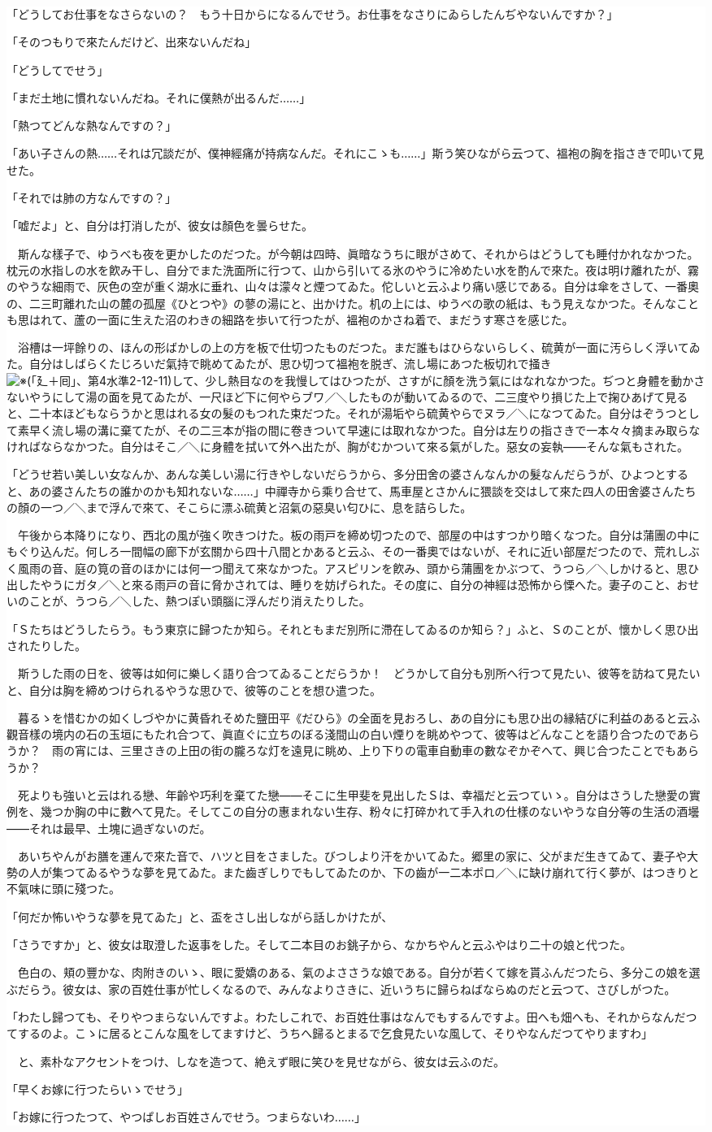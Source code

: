 「どうしてお仕事をなさらないの？　もう十日からになるんでせう。お仕事をなさりにゐらしたんぢやないんですか？」

「そのつもりで來たんだけど、出來ないんだね」

「どうしてでせう」

「まだ土地に慣れないんだね。それに僕熱が出るんだ……」

「熱つてどんな熱なんですの？」

「あい子さんの熱……それは冗談だが、僕神經痛が持病なんだ。それにこゝも……」斯う笑ひながら云つて、褞袍の胸を指さきで叩いて見せた。

「それでは肺の方なんですの？」

「嘘だよ」と、自分は打消したが、彼女は顏色を曇らせた。

　斯んな樣子で、ゆうべも夜を更かしたのだつた。が今朝は四時、眞暗なうちに眼がさめて、それからはどうしても睡付かれなかつた。枕元の水指しの水を飮み干し、自分でまた洗面所に行つて、山から引いてる氷のやうに冷めたい水を酌んで來た。夜は明け離れたが、霧のやうな細雨で、灰色の空が重く湖水に垂れ、山々は濛々と煙つてゐた。佗しいと云ふより痛い感じである。自分は傘をさして、一番奧の、二三町離れた山の麓の孤屋《ひとつや》の蓼の湯にと、出かけた。机の上には、ゆうべの歌の紙は、もう見えなかつた。そんなことも思はれて、蘆の一面に生えた沼のわきの細路を歩いて行つたが、褞袍のかさね着で、まだうす寒さを感じた。

　浴槽は一坪餘りの、ほんの形ばかしの上の方を板で仕切つたものだつた。まだ誰もはひらないらしく、硫黄が一面に汚らしく浮いてゐた。自分はしばらくたじろいだ氣持で眺めてゐたが、思ひ切つて褞袍を脱ぎ、流し場にあつた板切れで掻き![※(「廴＋囘」、第4水準2-12-11)](https://www.aozora.gr.jp/cards/000984/files/../../../gaiji/2-12/2-12-11.png)して、少し熱目なのを我慢してはひつたが、さすがに顏を洗う氣にはなれなかつた。ぢつと身體を動かさないやうにして湯の面を見てゐたが、一尺ほど下に何やらブワ／＼したものが動いてゐるので、二三度やり損じた上で掬ひあげて見ると、二十本ほどもならうかと思はれる女の髮のもつれた束だつた。それが湯垢やら硫黄やらでヌラ／＼になつてゐた。自分はぞうつとして素早く流し場の溝に棄てたが、その二三本が指の間に卷きついて早速には取れなかつた。自分は左りの指さきで一本々々摘まみ取らなければならなかつた。自分はそこ／＼に身體を拭いて外へ出たが、胸がむかついて來る氣がした。惡女の妄執――そんな氣もされた。

「どうせ若い美しい女なんか、あんな美しい湯に行きやしないだらうから、多分田舍の婆さんなんかの髮なんだらうが、ひよつとすると、あの婆さんたちの誰かのかも知れないな……」中禪寺から乘り合せて、馬車屋とさかんに猥談を交はして來た四人の田舍婆さんたちの顏の一つ／＼まで浮んで來て、そこらに漂ふ硫黄と沼氣の惡臭い匂ひに、息を詰らした。

　午後から本降りになり、西北の風が強く吹きつけた。板の雨戸を締め切つたので、部屋の中はすつかり暗くなつた。自分は蒲團の中にもぐり込んだ。何しろ一間幅の廊下が玄關から四十八間とかあると云ふ、その一番奧ではないが、それに近い部屋だつたので、荒れしぶく風雨の音、庭の筧の音のほかには何一つ聞えて來なかつた。アスピリンを飮み、頭から蒲團をかぶつて、うつら／＼しかけると、思ひ出したやうにガタ／＼と來る雨戸の音に脅かされては、睡りを妨げられた。その度に、自分の神經は恐怖から慄へた。妻子のこと、おせいのことが、うつら／＼した、熱つぽい頭腦に浮んだり消えたりした。

「Ｓたちはどうしたらう。もう東京に歸つたか知ら。それともまだ別所に滯在してゐるのか知ら？」ふと、Ｓのことが、懷かしく思ひ出されたりした。

　斯うした雨の日を、彼等は如何に樂しく語り合つてゐることだらうか！　どうかして自分も別所へ行つて見たい、彼等を訪ねて見たいと、自分は胸を締めつけられるやうな思ひで、彼等のことを想ひ遣つた。

　暮るゝを惜むかの如くしづやかに黄昏れそめた鹽田平《だひら》の全面を見おろし、あの自分にも思ひ出の縁結びに利益のあると云ふ觀音樣の境内の石の玉垣にもたれ合つて、眞直ぐに立ちのぼる淺間山の白い煙りを眺めやつて、彼等はどんなことを語り合つたのであらうか？　雨の宵には、三里さきの上田の街の朧ろな灯を遠見に眺め、上り下りの電車自動車の數なぞかぞへて、興じ合つたことでもあらうか？

　死よりも強いと云はれる戀、年齡や巧利を棄てた戀――そこに生甲斐を見出したＳは、幸福だと云つていゝ。自分はさうした戀愛の實例を、幾つか胸の中に數へて見た。そしてこの自分の惠まれない生存、粉々に打碎かれて手入れの仕樣のないやうな自分等の生活の酒壜――それは最早、土塊に過ぎないのだ。

　あいちやんがお膳を運んで來た音で、ハツと目をさました。びつしより汗をかいてゐた。郷里の家に、父がまだ生きてゐて、妻子や大勢の人が集つてゐるやうな夢を見てゐた。また齒ぎしりでもしてゐたのか、下の齒が一二本ポロ／＼に缺け崩れて行く夢が、はつきりと不氣味に頭に殘つた。

「何だか怖いやうな夢を見てゐた」と、盃をさし出しながら話しかけたが、

「さうですか」と、彼女は取澄した返事をした。そして二本目のお銚子から、なかちやんと云ふやはり二十の娘と代つた。

　色白の、頬の豐かな、肉附きのいゝ、眼に愛嬌のある、氣のよささうな娘である。自分が若くて嫁を貰ふんだつたら、多分この娘を選ぶだらう。彼女は、家の百姓仕事が忙しくなるので、みんなよりさきに、近いうちに歸らねばならぬのだと云つて、さびしがつた。

「わたし歸つても、そりやつまらないんですよ。わたしこれで、お百姓仕事はなんでもするんですよ。田へも畑へも、それからなんだつてするのよ。こゝに居るとこんな風をしてますけど、うちへ歸るとまるで乞食見たいな風して、そりやなんだつてやりますわ」

　と、素朴なアクセントをつけ、しなを造つて、絶えず眼に笑ひを見せながら、彼女は云ふのだ。

「早くお嫁に行つたらいゝでせう」

「お嫁に行つたつて、やつぱしお百姓さんでせう。つまらないわ……」
